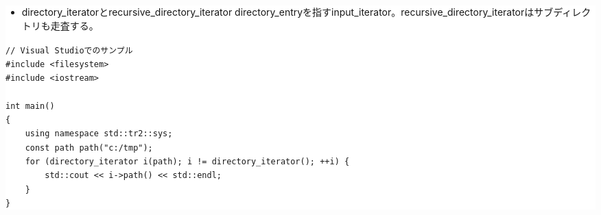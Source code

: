 * directory_iteratorとrecursive_directory_iterator
directory_entryを指すinput_iterator。recursive_directory_iteratorはサブディレクトリも走査する。
```
// Visual Studioでのサンプル
#include <filesystem>
#include <iostream>

int main()
{
    using namespace std::tr2::sys;
    const path path("c:/tmp");
    for (directory_iterator i(path); i != directory_iterator(); ++i) {
        std::cout << i->path() << std::endl;
    }
}
```
